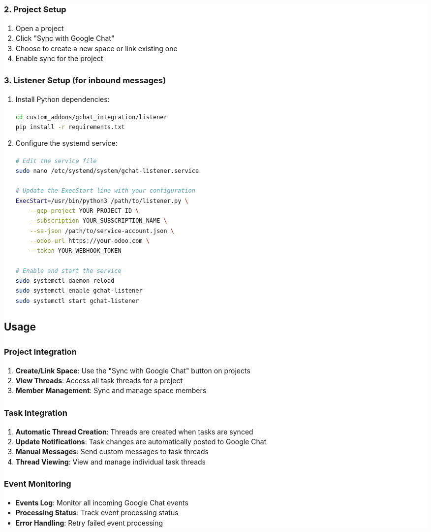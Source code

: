 ### 2. Project Setup

1. Open a project
2. Click "Sync with Google Chat"
3. Choose to create a new space or link existing one
4. Enable sync for the project

### 3. Listener Setup (for inbound messages)

1. Install Python dependencies:
   ```bash
   cd custom_addons/gchat_integration/listener
   pip install -r requirements.txt
   ```

2. Configure the systemd service:
   ```bash
   # Edit the service file
   sudo nano /etc/systemd/system/gchat-listener.service
   
   # Update the ExecStart line with your configuration
   ExecStart=/usr/bin/python3 /path/to/listener.py \
       --gcp-project YOUR_PROJECT_ID \
       --subscription YOUR_SUBSCRIPTION_NAME \
       --sa-json /path/to/service-account.json \
       --odoo-url https://your-odoo.com \
       --token YOUR_WEBHOOK_TOKEN
   
   # Enable and start the service
   sudo systemctl daemon-reload
   sudo systemctl enable gchat-listener
   sudo systemctl start gchat-listener
   ```

## Usage

### Project Integration

1. **Create/Link Space**: Use the "Sync with Google Chat" button on projects
2. **View Threads**: Access all task threads for a project
3. **Member Management**: Sync and manage space members

### Task Integration

1. **Automatic Thread Creation**: Threads are created when tasks are synced
2. **Update Notifications**: Task changes are automatically posted to Google Chat
3. **Manual Messages**: Send custom messages to task threads
4. **Thread Viewing**: View and manage individual task threads

### Event Monitoring

- **Events Log**: Monitor all incoming Google Chat events
- **Processing Status**: Track event processing status
- **Error Handling**: Retry failed event processing
